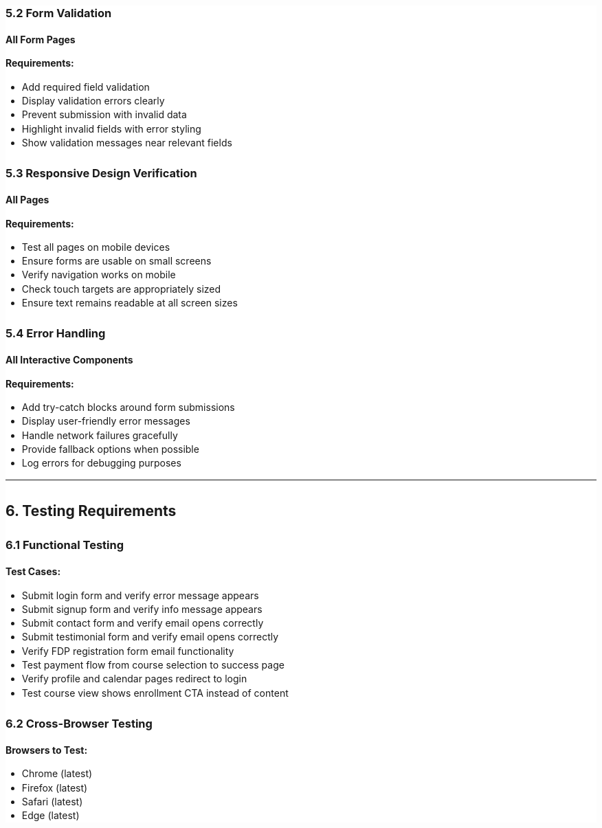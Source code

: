 ### 5.2 Form Validation
**All Form Pages**

**Requirements:**
- Add required field validation
- Display validation errors clearly
- Prevent submission with invalid data
- Highlight invalid fields with error styling
- Show validation messages near relevant fields

### 5.3 Responsive Design Verification
**All Pages**

**Requirements:**
- Test all pages on mobile devices
- Ensure forms are usable on small screens
- Verify navigation works on mobile
- Check touch targets are appropriately sized
- Ensure text remains readable at all screen sizes

### 5.4 Error Handling
**All Interactive Components**

**Requirements:**
- Add try-catch blocks around form submissions
- Display user-friendly error messages
- Handle network failures gracefully
- Provide fallback options when possible
- Log errors for debugging purposes

---

## 6. Testing Requirements

### 6.1 Functional Testing
**Test Cases:**
- Submit login form and verify error message appears
- Submit signup form and verify info message appears
- Submit contact form and verify email opens correctly
- Submit testimonial form and verify email opens correctly
- Verify FDP registration form email functionality
- Test payment flow from course selection to success page
- Verify profile and calendar pages redirect to login
- Test course view shows enrollment CTA instead of content

### 6.2 Cross-Browser Testing
**Browsers to Test:**
- Chrome (latest)
- Firefox (latest)
- Safari (latest)
- Edge (latest)
